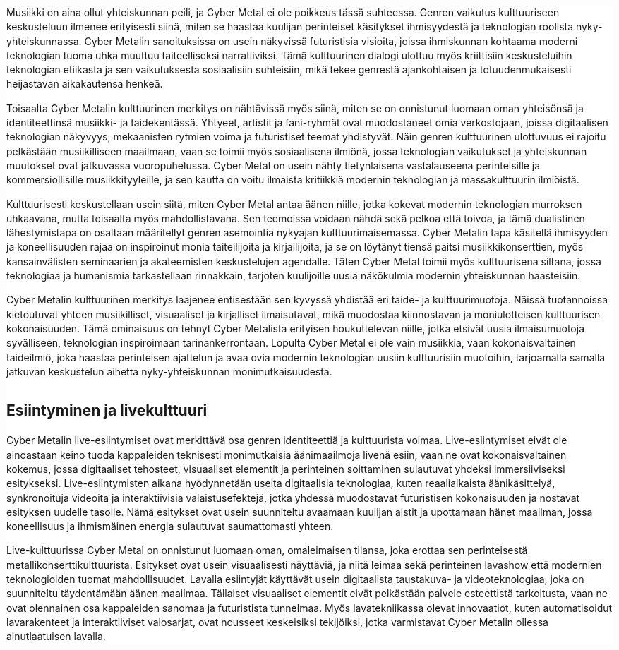 Musiikki on aina ollut yhteiskunnan peili, ja Cyber Metal ei ole poikkeus tässä suhteessa. Genren vaikutus kulttuuriseen keskusteluun ilmenee erityisesti siinä, miten se haastaa kuulijan perinteiset käsitykset ihmisyydestä ja teknologian roolista nyky-yhteiskunnassa. Cyber Metalin sanoituksissa on usein näkyvissä futuristisia visioita, joissa ihmiskunnan kohtaama moderni teknologian tuoma uhka muuttuu taiteelliseksi narratiiviksi. Tämä kulttuurinen dialogi ulottuu myös kriittisiin keskusteluihin teknologian etiikasta ja sen vaikutuksesta sosiaalisiin suhteisiin, mikä tekee genrestä ajankohtaisen ja totuudenmukaisesti heijastavan aikakautensa henkeä.  

Toisaalta Cyber Metalin kulttuurinen merkitys on nähtävissä myös siinä, miten se on onnistunut luomaan oman yhteisönsä ja identiteettinsä musiikki- ja taidekentässä. Yhtyeet, artistit ja fani-ryhmät ovat muodostaneet omia verkostojaan, joissa digitaalisen teknologian näkyvyys, mekaanisten rytmien voima ja futuristiset teemat yhdistyvät. Näin genren kulttuurinen ulottuvuus ei rajoitu pelkästään musiikilliseen maailmaan, vaan se toimii myös sosiaalisena ilmiönä, jossa teknologian vaikutukset ja yhteiskunnan muutokset ovat jatkuvassa vuoropuhelussa. Cyber Metal on usein nähty tietynlaisena vastalauseena perinteisille ja kommersiollisille musiikkityyleille, ja sen kautta on voitu ilmaista kritiikkiä modernin teknologian ja massakulttuurin ilmiöistä.  

Kulttuurisesti keskustellaan usein siitä, miten Cyber Metal antaa äänen niille, jotka kokevat modernin teknologian murroksen uhkaavana, mutta toisaalta myös mahdollistavana. Sen teemoissa voidaan nähdä sekä pelkoa että toivoa, ja tämä dualistinen lähestymistapa on osaltaan määritellyt genren asemointia nykyajan kulttuurimaisemassa. Cyber Metalin tapa käsitellä ihmisyyden ja koneellisuuden rajaa on inspiroinut monia taiteilijoita ja kirjailijoita, ja se on löytänyt tiensä paitsi musiikkikonserttien, myös kansainvälisten seminaarien ja akateemisten keskustelujen agendalle. Täten Cyber Metal toimii myös kulttuurisena siltana, jossa teknologiaa ja humanismia tarkastellaan rinnakkain, tarjoten kuulijoille uusia näkökulmia modernin yhteiskunnan haasteisiin.

Cyber Metalin kulttuurinen merkitys laajenee entisestään sen kyvyssä yhdistää eri taide- ja kulttuurimuotoja. Näissä tuotannoissa kietoutuvat yhteen musiikilliset, visuaaliset ja kirjalliset ilmaisutavat, mikä muodostaa kiinnostavan ja moniulotteisen kulttuurisen kokonaisuuden. Tämä ominaisuus on tehnyt Cyber Metalista erityisen houkuttelevan niille, jotka etsivät uusia ilmaisumuotoja syvälliseen, teknologian inspiroimaan tarinankerrontaan. Lopulta Cyber Metal ei ole vain musiikkia, vaan kokonaisvaltainen taideilmiö, joka haastaa perinteisen ajattelun ja avaa ovia modernin teknologian uusiin kulttuurisiin muotoihin, tarjoamalla samalla jatkuvan keskustelun aihetta nyky-yhteiskunnan monimutkaisuudesta.


## Esiintyminen ja livekulttuuri

Cyber Metalin live-esiintymiset ovat merkittävä osa genren identiteettiä ja kulttuurista voimaa. Live-esiintymiset eivät ole ainoastaan keino tuoda kappaleiden teknisesti monimutkaisia äänimaailmoja livenä esiin, vaan ne ovat kokonaisvaltainen kokemus, jossa digitaaliset tehosteet, visuaaliset elementit ja perinteinen soittaminen sulautuvat yhdeksi immersiiviseksi esitykseksi. Live-esiintymisten aikana hyödynnetään useita digitaalisia teknologiaa, kuten reaaliaikaista äänikäsittelyä, synkronoituja videoita ja interaktiivisia valaistusefektejä, jotka yhdessä muodostavat futuristisen kokonaisuuden ja nostavat esityksen uudelle tasolle. Nämä esitykset ovat usein suunniteltu avaamaan kuulijan aistit ja upottamaan hänet maailman, jossa koneellisuus ja ihmismäinen energia sulautuvat saumattomasti yhteen.

Live-kulttuurissa Cyber Metal on onnistunut luomaan oman, omaleimaisen tilansa, joka erottaa sen perinteisestä metallikonserttikulttuurista. Esitykset ovat usein visuaalisesti näyttäviä, ja niitä leimaa sekä perinteinen lavashow että modernien teknologioiden tuomat mahdollisuudet. Lavalla esiintyjät käyttävät usein digitaalista taustakuva- ja videoteknologiaa, joka on suunniteltu täydentämään äänen maailmaa. Tällaiset visuaaliset elementit eivät pelkästään palvele esteettistä tarkoitusta, vaan ne ovat olennainen osa kappaleiden sanomaa ja futuristista tunnelmaa. Myös lavatekniikassa olevat innovaatiot, kuten automatisoidut lavarakenteet ja interaktiiviset valosarjat, ovat nousseet keskeisiksi tekijöiksi, jotka varmistavat Cyber Metalin ollessa ainutlaatuisen lavalla.
